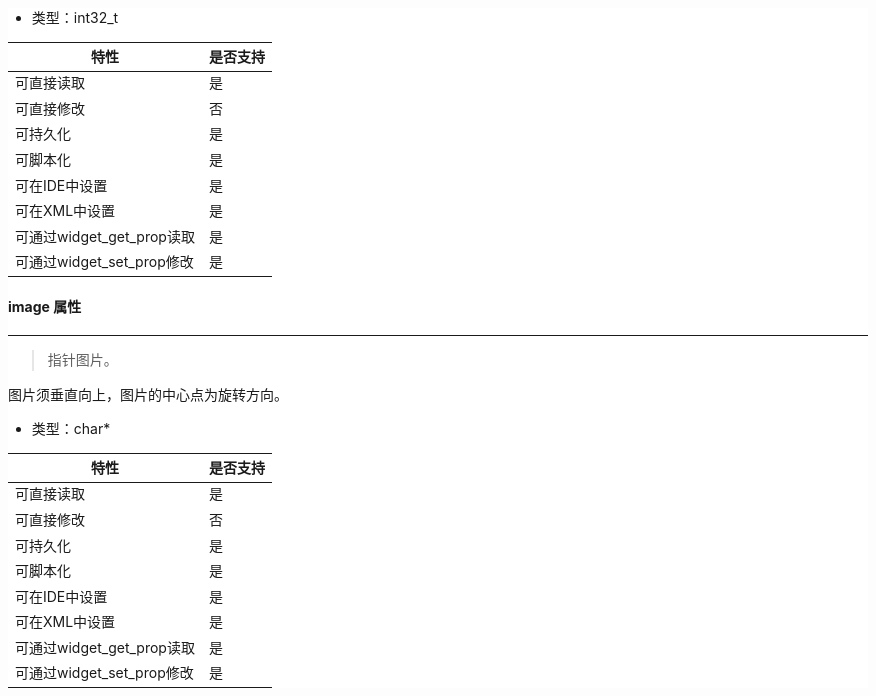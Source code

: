 
* 类型：int32\_t

| 特性 | 是否支持 |
| -------- | ----- |
| 可直接读取 | 是 |
| 可直接修改 | 否 |
| 可持久化   | 是 |
| 可脚本化   | 是 |
| 可在IDE中设置 | 是 |
| 可在XML中设置 | 是 |
| 可通过widget\_get\_prop读取 | 是 |
| 可通过widget\_set\_prop修改 | 是 |
#### image 属性
-----------------------
> <p id="guage_pointer_t_image"> 指针图片。

 图片须垂直向上，图片的中心点为旋转方向。



* 类型：char*

| 特性 | 是否支持 |
| -------- | ----- |
| 可直接读取 | 是 |
| 可直接修改 | 否 |
| 可持久化   | 是 |
| 可脚本化   | 是 |
| 可在IDE中设置 | 是 |
| 可在XML中设置 | 是 |
| 可通过widget\_get\_prop读取 | 是 |
| 可通过widget\_set\_prop修改 | 是 |
